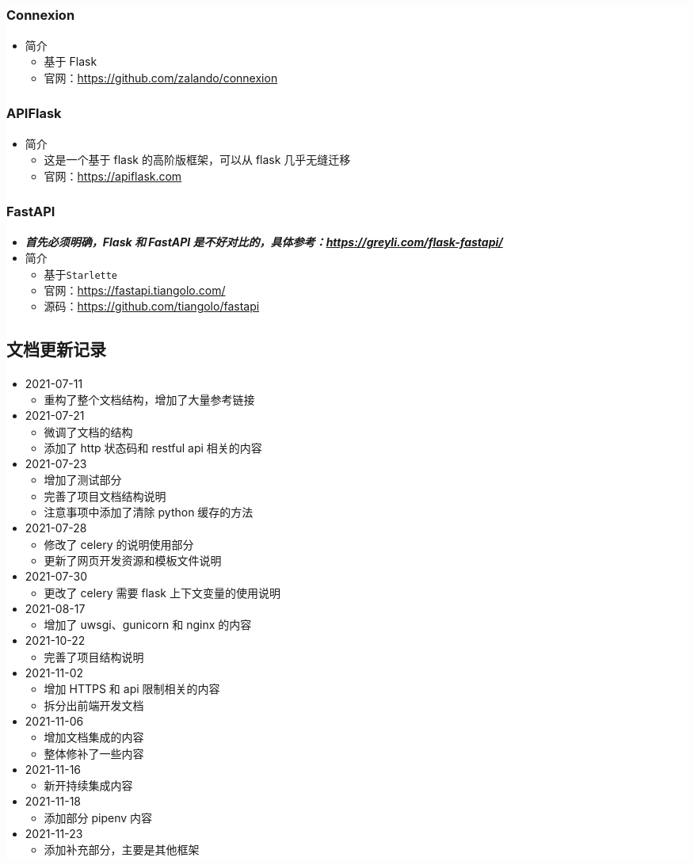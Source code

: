 ### Connexion

- 简介
  - 基于 Flask
  - 官网：<https://github.com/zalando/connexion>

### APIFlask

- 简介
  - 这是一个基于 flask 的高阶版框架，可以从 flask 几乎无缝迁移
  - 官网：<https://apiflask.com>

### FastAPI

- **_首先必须明确，Flask 和 FastAPI 是不好对比的，具体参考：<https://greyli.com/flask-fastapi/>_**
- 简介
  - 基于`Starlette`
  - 官网：<https://fastapi.tiangolo.com/>
  - 源码：<https://github.com/tiangolo/fastapi>

## 文档更新记录

- 2021-07-11
  - 重构了整个文档结构，增加了大量参考链接
- 2021-07-21
  - 微调了文档的结构
  - 添加了 http 状态码和 restful api 相关的内容
- 2021-07-23
  - 增加了测试部分
  - 完善了项目文档结构说明
  - 注意事项中添加了清除 python 缓存的方法
- 2021-07-28
  - 修改了 celery 的说明使用部分
  - 更新了网页开发资源和模板文件说明
- 2021-07-30
  - 更改了 celery 需要 flask 上下文变量的使用说明
- 2021-08-17
  - 增加了 uwsgi、gunicorn 和 nginx 的内容
- 2021-10-22
  - 完善了项目结构说明
- 2021-11-02
  - 增加 HTTPS 和 api 限制相关的内容
  - 拆分出前端开发文档
- 2021-11-06
  - 增加文档集成的内容
  - 整体修补了一些内容
- 2021-11-16
  - 新开持续集成内容
- 2021-11-18
  - 添加部分 pipenv 内容
- 2021-11-23
  - 添加补充部分，主要是其他框架
